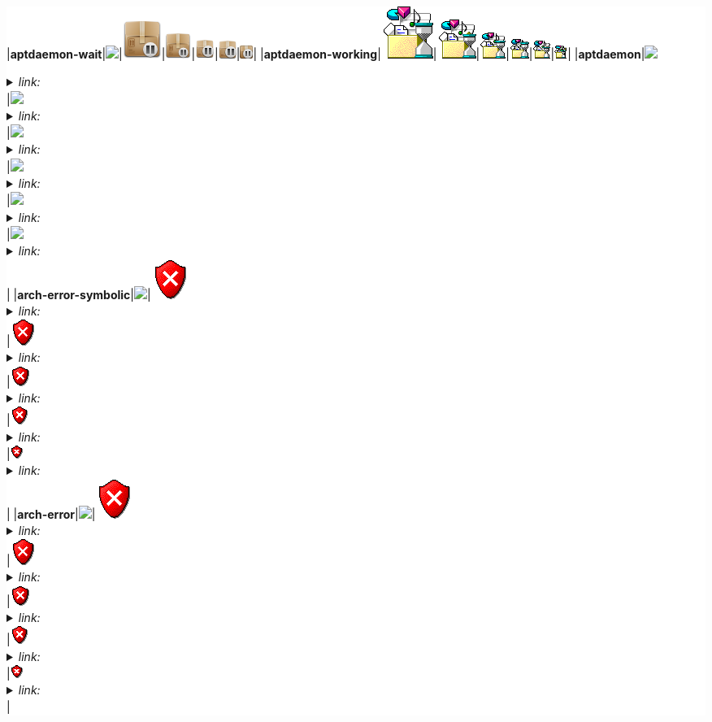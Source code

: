 |**aptdaemon-wait**|![](64/aptdaemon-wait.png)|![](48/aptdaemon-wait.png)|![](32/aptdaemon-wait.png)|![](24/aptdaemon-wait.png)|![](22/aptdaemon-wait.png)|![](16/aptdaemon-wait.png)|
|**aptdaemon-working**|![](64/aptdaemon-working.png)|![](48/aptdaemon-working.png)|![](32/aptdaemon-working.png)|![](24/aptdaemon-working.png)|![](22/aptdaemon-working.png)|![](16/aptdaemon-working.png)|
|**aptdaemon**|![](64/../../apps/64/software-manager.png)<details><summary>*link:* </summary></details>|![](48/../../apps/48/software-manager.png)<details><summary>*link:* </summary></details>|![](32/../../apps/32/software-manager.png)<details><summary>*link:* </summary></details>|![](24/../../apps/24/software-manager.png)<details><summary>*link:* </summary></details>|![](22/../../apps/22/software-manager.png)<details><summary>*link:* </summary></details>|![](16/../../apps/16/software-manager.png)<details><summary>*link:* </summary></details>|
|**arch-error-symbolic**|![](64/arch-error-symbolic.png)|![](48/software-update-error.png)<details><summary>*link:* </summary></details>|![](32/software-update-error.png)<details><summary>*link:* </summary></details>|![](24/software-update-error.png)<details><summary>*link:* </summary></details>|![](22/software-update-error.png)<details><summary>*link:* </summary></details>|![](16/software-update-error.png)<details><summary>*link:* </summary></details>|
|**arch-error**|![](64/arch-error.png)|![](48/software-update-error.png)<details><summary>*link:* </summary></details>|![](32/software-update-error.png)<details><summary>*link:* </summary></details>|![](24/software-update-error.png)<details><summary>*link:* </summary></details>|![](22/software-update-error.png)<details><summary>*link:* </summary></details>|![](16/software-update-error.png)<details><summary>*link:* </summary></details>|